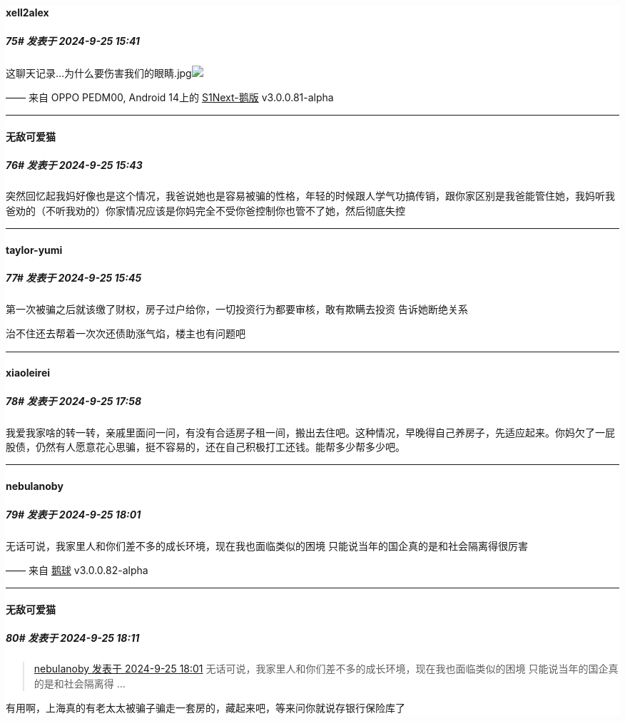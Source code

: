 ####  xell2alex  
##### 75#       发表于 2024-9-25 15:41

这聊天记录…为什么要伤害我们的眼睛.jpg<img src="https://static.saraba1st.com/image/smiley/face2017/068.png" referrerpolicy="no-referrer">

—— 来自 OPPO PEDM00, Android 14上的 [S1Next-鹅版](https://github.com/ykrank/S1-Next/releases) v3.0.0.81-alpha

*****

####  无敌可爱猫  
##### 76#       发表于 2024-9-25 15:43

突然回忆起我妈好像也是这个情况，我爸说她也是容易被骗的性格，年轻的时候跟人学气功搞传销，跟你家区别是我爸能管住她，我妈听我爸劝的（不听我劝的）你家情况应该是你妈完全不受你爸控制你也管不了她，然后彻底失控

*****

####  taylor-yumi  
##### 77#       发表于 2024-9-25 15:45

第一次被骗之后就该缴了财权，房子过户给你，一切投资行为都要审核，敢有欺瞒去投资 告诉她断绝关系   

治不住还去帮着一次次还债助涨气焰，楼主也有问题吧


*****

####  xiaoleirei  
##### 78#       发表于 2024-9-25 17:58

我爱我家啥的转一转，亲戚里面问一问，有没有合适房子租一间，搬出去住吧。这种情况，早晚得自己养房子，先适应起来。你妈欠了一屁股债，仍然有人愿意花心思骗，挺不容易的，还在自己积极打工还钱。能帮多少帮多少吧。

*****

####  nebulanoby  
##### 79#       发表于 2024-9-25 18:01

无话可说，我家里人和你们差不多的成长环境，现在我也面临类似的困境
只能说当年的国企真的是和社会隔离得很厉害

—— 来自 [鹅球](https://www.pgyer.com/xfPejhuq) v3.0.0.82-alpha


*****

####  无敌可爱猫  
##### 80#       发表于 2024-9-25 18:11

<blockquote><a href="httphttps://bbs.saraba1st.com/2b/forum.php?mod=redirect&amp;goto=findpost&amp;pid=66303022&amp;ptid=2200749" target="_blank">nebulanoby 发表于 2024-9-25 18:01</a>
无话可说，我家里人和你们差不多的成长环境，现在我也面临类似的困境
只能说当年的国企真的是和社会隔离得 ...</blockquote>
有用啊，上海真的有老太太被骗子骗走一套房的，藏起来吧，等来问你就说存银行保险库了
